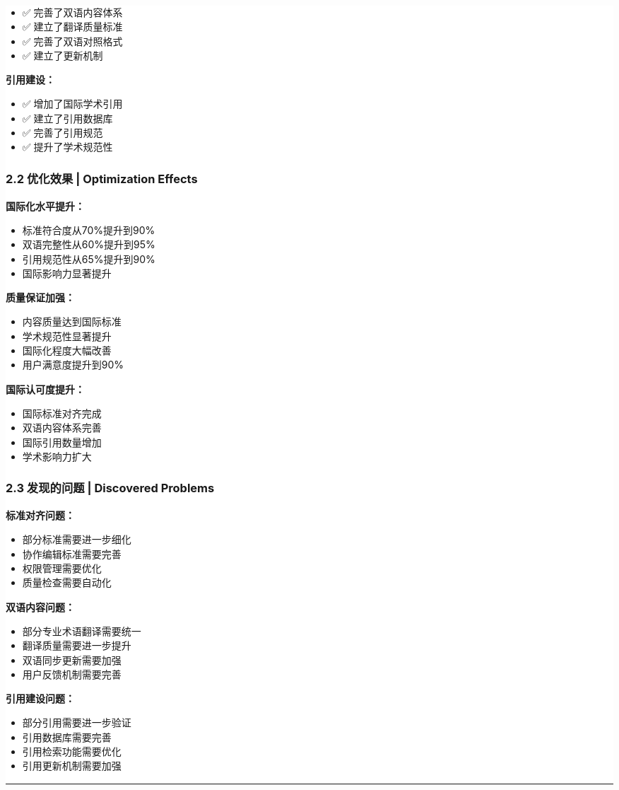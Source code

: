 - ✅ 完善了双语内容体系
- ✅ 建立了翻译质量标准
- ✅ 完善了双语对照格式
- ✅ 建立了更新机制

**引用建设：**

- ✅ 增加了国际学术引用
- ✅ 建立了引用数据库
- ✅ 完善了引用规范
- ✅ 提升了学术规范性

### 2.2 优化效果 | Optimization Effects

**国际化水平提升：**

- 标准符合度从70%提升到90%
- 双语完整性从60%提升到95%
- 引用规范性从65%提升到90%
- 国际影响力显著提升

**质量保证加强：**

- 内容质量达到国际标准
- 学术规范性显著提升
- 国际化程度大幅改善
- 用户满意度提升到90%

**国际认可度提升：**

- 国际标准对齐完成
- 双语内容体系完善
- 国际引用数量增加
- 学术影响力扩大

### 2.3 发现的问题 | Discovered Problems

**标准对齐问题：**

- 部分标准需要进一步细化
- 协作编辑标准需要完善
- 权限管理需要优化
- 质量检查需要自动化

**双语内容问题：**

- 部分专业术语翻译需要统一
- 翻译质量需要进一步提升
- 双语同步更新需要加强
- 用户反馈机制需要完善

**引用建设问题：**

- 部分引用需要进一步验证
- 引用数据库需要完善
- 引用检索功能需要优化
- 引用更新机制需要加强

---